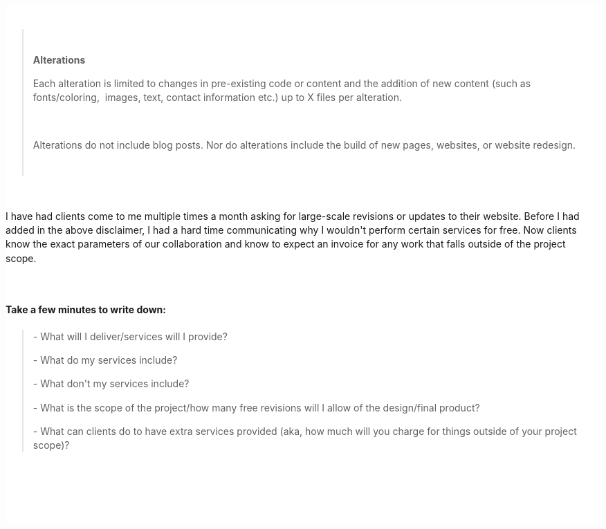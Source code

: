 &nbsp;

> &nbsp;
>
>
> **Alterations**
>
>
> Each alteration is limited to changes in pre-existing code or content and the addition of new content (such as fonts/coloring,&nbsp; images, text, contact information etc.) up to X files per alteration.
>
>
> &nbsp;
>
>
> Alterations do not include blog posts. Nor do alterations include the build of new pages, websites, or website redesign.
>
>
> &nbsp;

&nbsp;

I have had clients come to me multiple times a month asking for large-scale revisions or updates to their website. Before I had added in the above disclaimer, I had a hard time communicating why I wouldn't perform certain services for free. Now clients know the exact parameters of our collaboration and know to expect an invoice for any work that falls outside of the project scope.&nbsp;

&nbsp;

#### Take a few minutes to write down:&nbsp;

> \- What will I deliver/services will I provide?
>
>
> \- What do my services include?
>
>
> \- What don't my services include?
>
>
> \- What is the scope of the project/how many free revisions will I allow of the design/final product?&nbsp;
>
>
> \- What can clients do to have extra services provided (aka, how much will you charge for things outside of your project scope)?&nbsp;

&nbsp;

&nbsp;

&nbsp;

